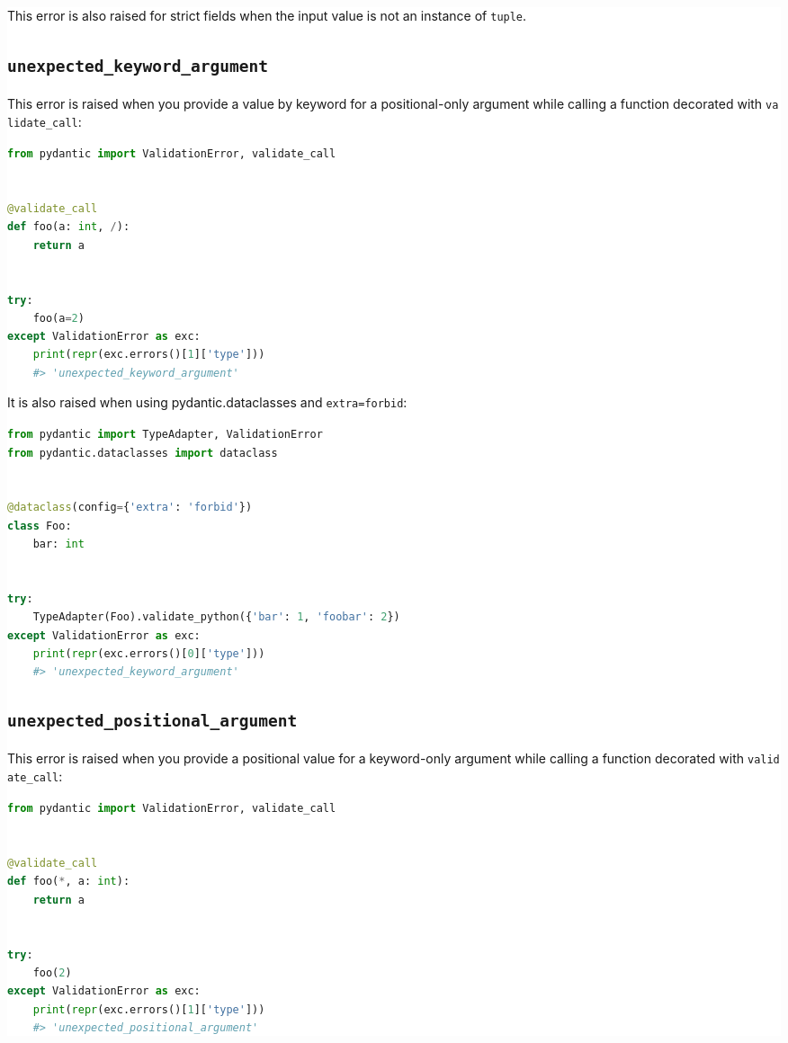 
This error is also raised for strict fields when the input value is not an instance of `tuple`.

## `unexpected_keyword_argument`

This error is raised when you provide a value by keyword for a positional-only
argument while calling a function decorated with `validate_call`:

```py
from pydantic import ValidationError, validate_call


@validate_call
def foo(a: int, /):
    return a


try:
    foo(a=2)
except ValidationError as exc:
    print(repr(exc.errors()[1]['type']))
    #> 'unexpected_keyword_argument'
```

It is also raised when using pydantic.dataclasses and `extra=forbid`:

```py
from pydantic import TypeAdapter, ValidationError
from pydantic.dataclasses import dataclass


@dataclass(config={'extra': 'forbid'})
class Foo:
    bar: int


try:
    TypeAdapter(Foo).validate_python({'bar': 1, 'foobar': 2})
except ValidationError as exc:
    print(repr(exc.errors()[0]['type']))
    #> 'unexpected_keyword_argument'
```

## `unexpected_positional_argument`

This error is raised when you provide a positional value for a keyword-only
argument while calling a function decorated with `validate_call`:

```py
from pydantic import ValidationError, validate_call


@validate_call
def foo(*, a: int):
    return a


try:
    foo(2)
except ValidationError as exc:
    print(repr(exc.errors()[1]['type']))
    #> 'unexpected_positional_argument'
```
